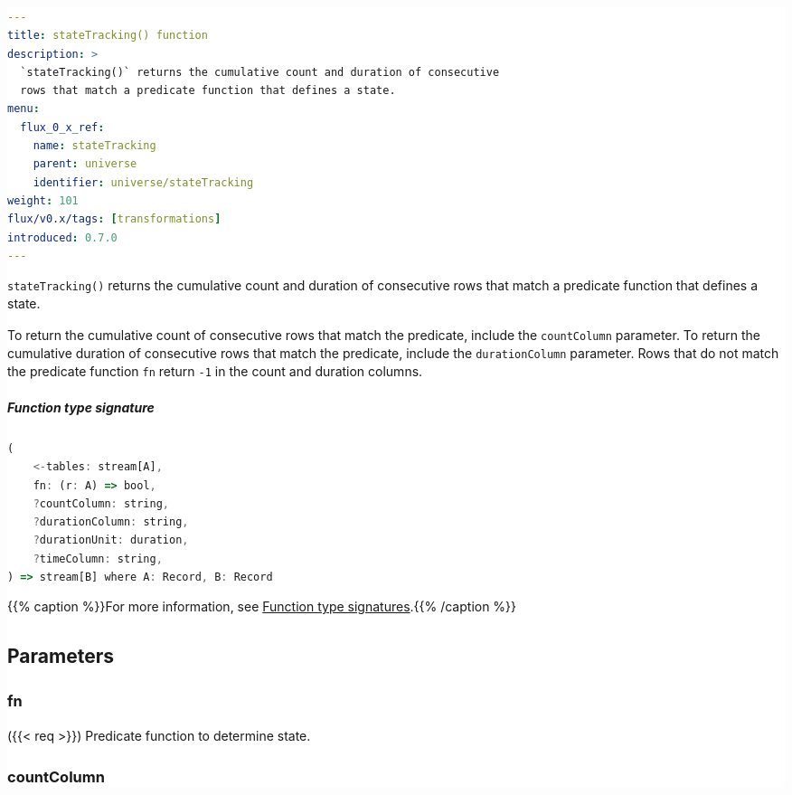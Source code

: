 ```yaml
---
title: stateTracking() function
description: >
  `stateTracking()` returns the cumulative count and duration of consecutive
  rows that match a predicate function that defines a state.
menu:
  flux_0_x_ref:
    name: stateTracking
    parent: universe
    identifier: universe/stateTracking
weight: 101
flux/v0.x/tags: [transformations]
introduced: 0.7.0
---
```




`stateTracking()` returns the cumulative count and duration of consecutive
rows that match a predicate function that defines a state.

To return the cumulative count of consecutive rows that match the predicate,
include the `countColumn` parameter.
To return the cumulative duration of consecutive rows that match the predicate,
include the `durationColumn` parameter.
Rows that do not match the predicate function `fn` return `-1` in the count
and duration columns.

##### Function type signature

```js
(
    <-tables: stream[A],
    fn: (r: A) => bool,
    ?countColumn: string,
    ?durationColumn: string,
    ?durationUnit: duration,
    ?timeColumn: string,
) => stream[B] where A: Record, B: Record
```

{{% caption %}}For more information, see [Function type signatures](/flux/v0.x/function-type-signatures/).{{% /caption %}}

## Parameters

### fn
({{< req >}})
Predicate function to determine state.



### countColumn
